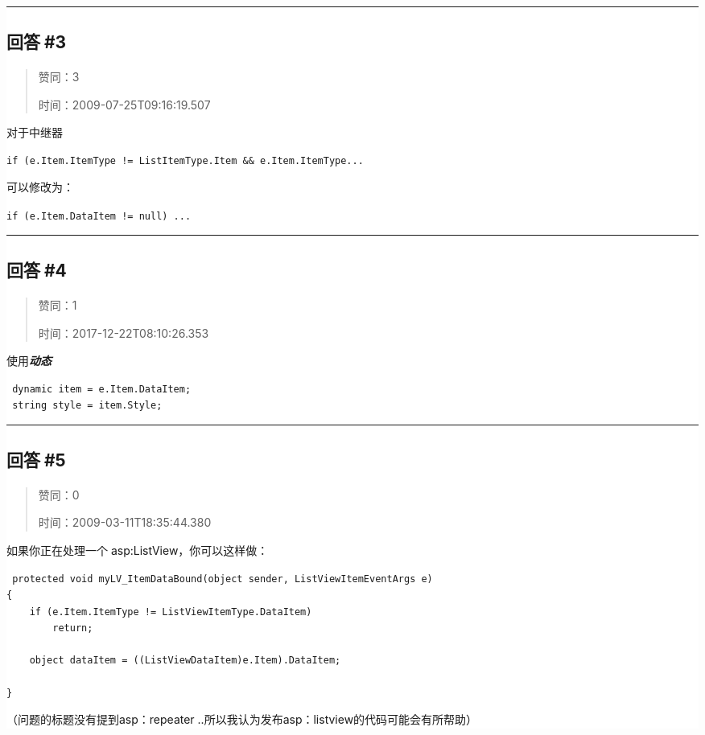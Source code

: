 * * *

## 回答 #3

> 赞同：3
> 
> 时间：2009-07-25T09:16:19.507

对于中继器

```
if (e.Item.ItemType != ListItemType.Item && e.Item.ItemType... 
```

可以修改为：

```
if (e.Item.DataItem != null) ... 
```

* * *

## 回答 #4

> 赞同：1
> 
> 时间：2017-12-22T08:10:26.353

使用***动态***

```
 dynamic item = e.Item.DataItem;
 string style = item.Style; 
```

* * *

## 回答 #5

> 赞同：0
> 
> 时间：2009-03-11T18:35:44.380

如果你正在处理一个 asp:ListView，你可以这样做：

```
 protected void myLV_ItemDataBound(object sender, ListViewItemEventArgs e)
{
    if (e.Item.ItemType != ListViewItemType.DataItem)
        return;

    object dataItem = ((ListViewDataItem)e.Item).DataItem;

} 
```

（问题的标题没有提到asp：repeater ..所以我认为发布asp：listview的代码可能会有所帮助）
